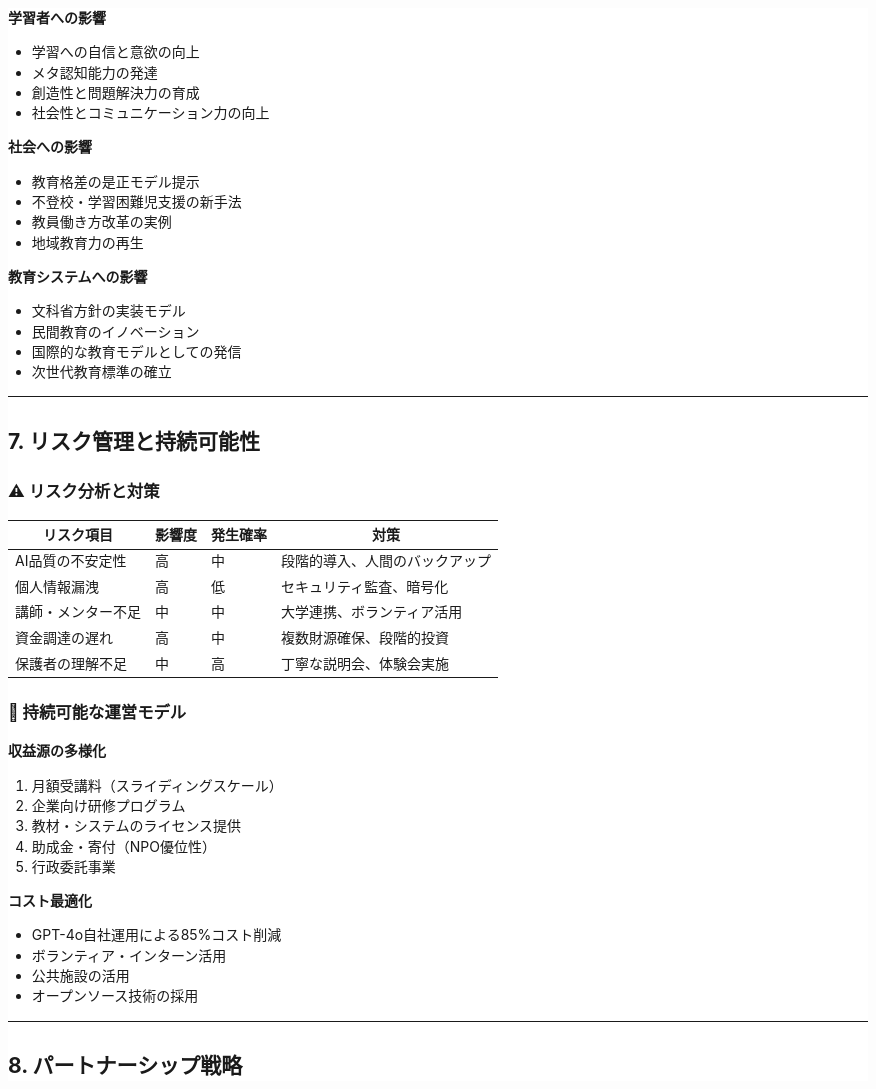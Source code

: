 **学習者への影響**
- 学習への自信と意欲の向上
- メタ認知能力の発達
- 創造性と問題解決力の育成
- 社会性とコミュニケーション力の向上

**社会への影響**
- 教育格差の是正モデル提示
- 不登校・学習困難児支援の新手法
- 教員働き方改革の実例
- 地域教育力の再生

**教育システムへの影響**
- 文科省方針の実装モデル
- 民間教育のイノベーション
- 国際的な教育モデルとしての発信
- 次世代教育標準の確立

---

## 7. リスク管理と持続可能性

### ⚠️ リスク分析と対策

| リスク項目 | 影響度 | 発生確率 | 対策 |
|-----------|-------|---------|------|
| AI品質の不安定性 | 高 | 中 | 段階的導入、人間のバックアップ |
| 個人情報漏洩 | 高 | 低 | セキュリティ監査、暗号化 |
| 講師・メンター不足 | 中 | 中 | 大学連携、ボランティア活用 |
| 資金調達の遅れ | 高 | 中 | 複数財源確保、段階的投資 |
| 保護者の理解不足 | 中 | 高 | 丁寧な説明会、体験会実施 |

### 🔄 持続可能な運営モデル

**収益源の多様化**
1. 月額受講料（スライディングスケール）
2. 企業向け研修プログラム
3. 教材・システムのライセンス提供
4. 助成金・寄付（NPO優位性）
5. 行政委託事業

**コスト最適化**
- GPT-4o自社運用による85%コスト削減
- ボランティア・インターン活用
- 公共施設の活用
- オープンソース技術の採用

---

## 8. パートナーシップ戦略

